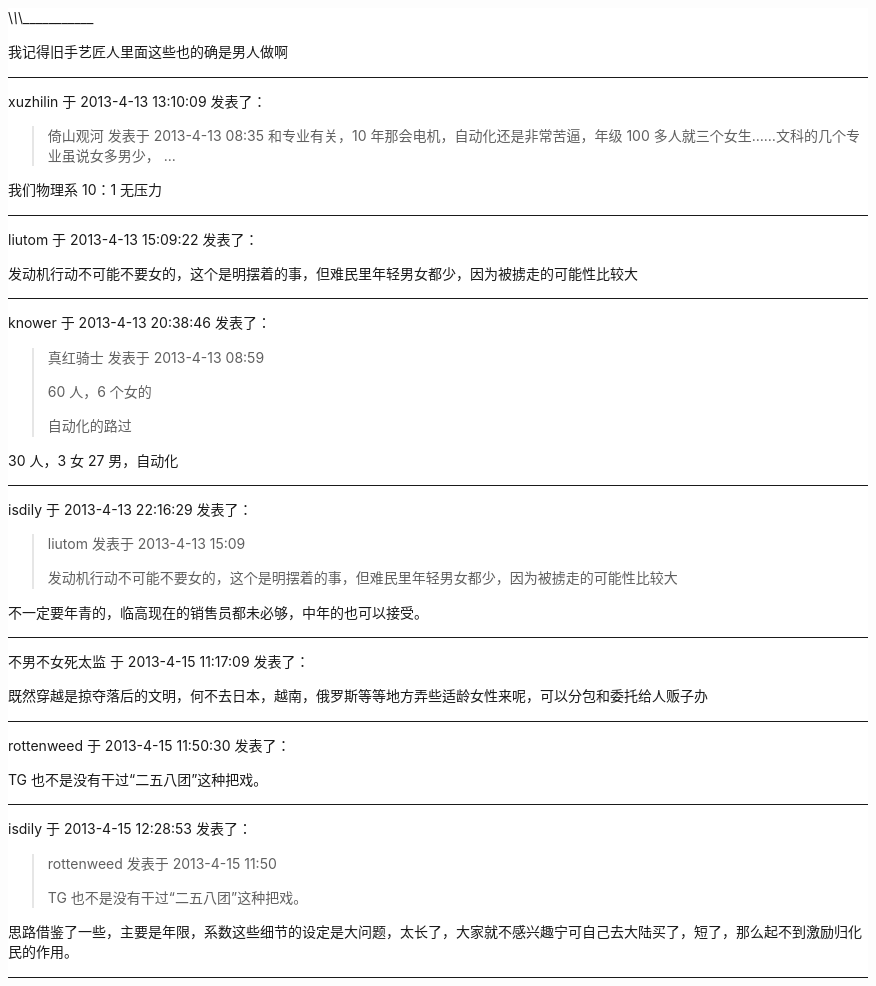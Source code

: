 \\_\\_\\\_\_\_\_\_\_\_\_\_\_\_

我记得旧手艺匠人里面这些也的确是男人做啊

---

xuzhilin 于 2013-4-13 13:10:09 发表了：

> 倚山观河 发表于 2013-4-13 08:35 和专业有关，10 年那会电机，自动化还是非常苦逼，年级 100 多人就三个女生……文科的几个专业虽说女多男少， ...

我们物理系 10：1 无压力

---

liutom 于 2013-4-13 15:09:22 发表了：

发动机行动不可能不要女的，这个是明摆着的事，但难民里年轻男女都少，因为被掳走的可能性比较大

---

knower 于 2013-4-13 20:38:46 发表了：

> 真红骑士 发表于 2013-4-13 08:59
>
> 60 人，6 个女的
>
> 自动化的路过

30 人，3 女 27 男，自动化

---

isdily 于 2013-4-13 22:16:29 发表了：

> liutom 发表于 2013-4-13 15:09
>
> 发动机行动不可能不要女的，这个是明摆着的事，但难民里年轻男女都少，因为被掳走的可能性比较大

不一定要年青的，临高现在的销售员都未必够，中年的也可以接受。

---

不男不女死太监 于 2013-4-15 11:17:09 发表了：

既然穿越是掠夺落后的文明，何不去日本，越南，俄罗斯等等地方弄些适龄女性来呢，可以分包和委托给人贩子办

---

rottenweed 于 2013-4-15 11:50:30 发表了：

TG 也不是没有干过“二五八团”这种把戏。

---

isdily 于 2013-4-15 12:28:53 发表了：

> rottenweed 发表于 2013-4-15 11:50
>
> TG 也不是没有干过“二五八团”这种把戏。

思路借鉴了一些，主要是年限，系数这些细节的设定是大问题，太长了，大家就不感兴趣宁可自己去大陆买了，短了，那么起不到激励归化民的作用。

---